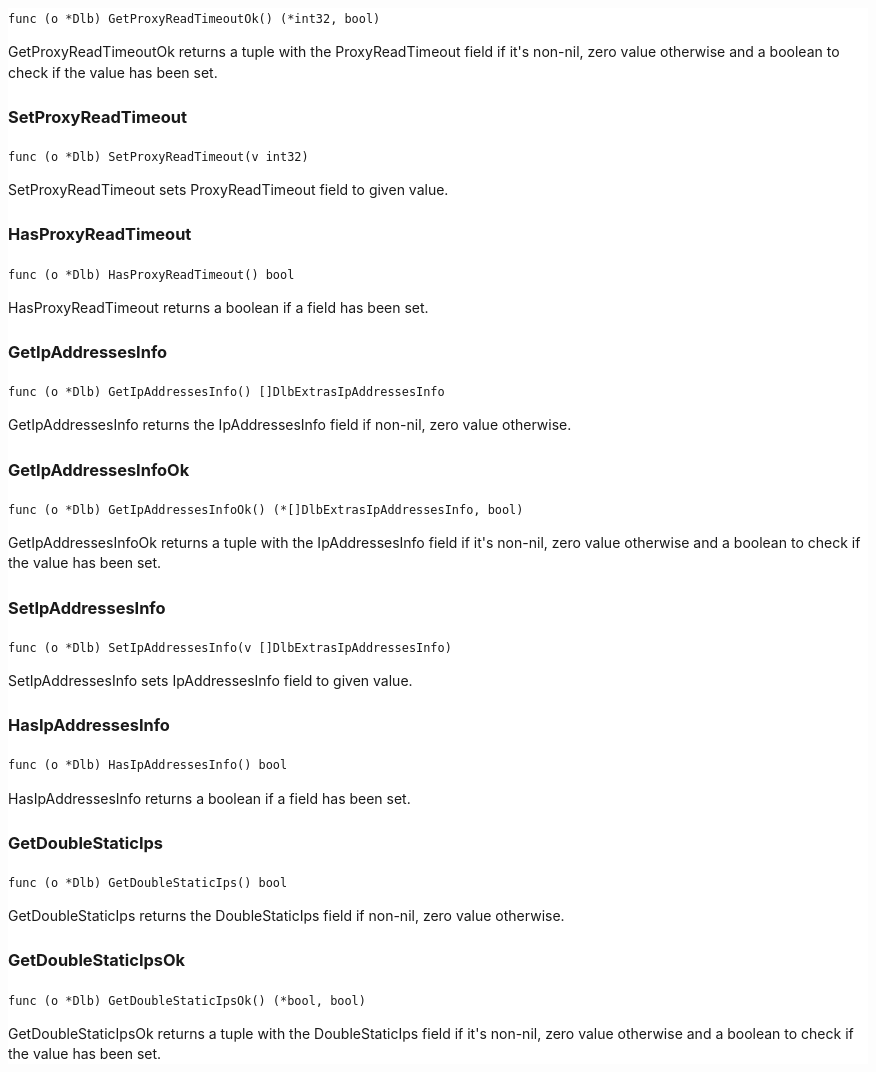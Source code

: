 `func (o *Dlb) GetProxyReadTimeoutOk() (*int32, bool)`

GetProxyReadTimeoutOk returns a tuple with the ProxyReadTimeout field if it's non-nil, zero value otherwise
and a boolean to check if the value has been set.

### SetProxyReadTimeout

`func (o *Dlb) SetProxyReadTimeout(v int32)`

SetProxyReadTimeout sets ProxyReadTimeout field to given value.

### HasProxyReadTimeout

`func (o *Dlb) HasProxyReadTimeout() bool`

HasProxyReadTimeout returns a boolean if a field has been set.

### GetIpAddressesInfo

`func (o *Dlb) GetIpAddressesInfo() []DlbExtrasIpAddressesInfo`

GetIpAddressesInfo returns the IpAddressesInfo field if non-nil, zero value otherwise.

### GetIpAddressesInfoOk

`func (o *Dlb) GetIpAddressesInfoOk() (*[]DlbExtrasIpAddressesInfo, bool)`

GetIpAddressesInfoOk returns a tuple with the IpAddressesInfo field if it's non-nil, zero value otherwise
and a boolean to check if the value has been set.

### SetIpAddressesInfo

`func (o *Dlb) SetIpAddressesInfo(v []DlbExtrasIpAddressesInfo)`

SetIpAddressesInfo sets IpAddressesInfo field to given value.

### HasIpAddressesInfo

`func (o *Dlb) HasIpAddressesInfo() bool`

HasIpAddressesInfo returns a boolean if a field has been set.

### GetDoubleStaticIps

`func (o *Dlb) GetDoubleStaticIps() bool`

GetDoubleStaticIps returns the DoubleStaticIps field if non-nil, zero value otherwise.

### GetDoubleStaticIpsOk

`func (o *Dlb) GetDoubleStaticIpsOk() (*bool, bool)`

GetDoubleStaticIpsOk returns a tuple with the DoubleStaticIps field if it's non-nil, zero value otherwise
and a boolean to check if the value has been set.

